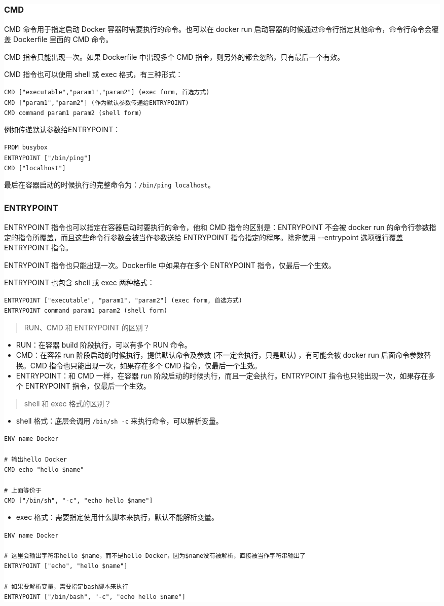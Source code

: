 ### CMD
CMD 命令用于指定启动 Docker 容器时需要执行的命令。也可以在 docker run 启动容器的时候通过命令行指定其他命令，命令行命令会覆盖 Dockerfile 里面的 CMD 命令。

CMD 指令只能出现一次。如果 Dockerfile 中出现多个 CMD 指令，则另外的都会忽略，只有最后一个有效。

CMD 指令也可以使用 shell 或 exec 格式，有三种形式：
```
CMD ["executable","param1","param2"] (exec form, 首选方式)
CMD ["param1","param2"] (作为默认参数传递给ENTRYPOINT)
CMD command param1 param2 (shell form)
```

例如传递默认参数给ENTRYPOINT：
```
FROM busybox
ENTRYPOINT ["/bin/ping"]
CMD ["localhost"]
```
最后在容器启动的时候执行的完整命令为：`/bin/ping localhost`。

### ENTRYPOINT
ENTRYPOINT 指令也可以指定在容器启动时要执行的命令，他和 CMD 指令的区别是：ENTRYPOINT 不会被 docker run 的命令行参数指定的指令所覆盖，而且这些命令行参数会被当作参数送给 ENTRYPOINT 指令指定的程序。除非使用 --entrypoint 选项强行覆盖 ENTRYPOINT 指令。

ENTRYPOINT 指令也只能出现一次。Dockerfile 中如果存在多个 ENTRYPOINT 指令，仅最后一个生效。

ENTRYPOINT 也包含 shell 或 exec 两种格式：
```
ENTRYPOINT ["executable", "param1", "param2"] (exec form, 首选方式)
ENTRYPOINT command param1 param2 (shell form)
```

>RUN、CMD 和 ENTRYPOINT 的区别？

* RUN：在容器 build 阶段执行，可以有多个 RUN 命令。
* CMD：在容器 run 阶段启动的时候执行，提供默认命令及参数 (不一定会执行，只是默认) ，有可能会被 docker run 后面命令参数替换。CMD 指令也只能出现一次，如果存在多个 CMD 指令，仅最后一个生效。
* ENTRYPOINT：和 CMD 一样，在容器 run 阶段启动的时候执行，而且一定会执行。ENTRYPOINT 指令也只能出现一次，如果存在多个 ENTRYPOINT 指令，仅最后一个生效。

>shell 和 exec 格式的区别？

* shell 格式：底层会调用 `/bin/sh -c` 来执行命令，可以解析变量。
```
ENV name Docker

# 输出hello Docker
CMD echo "hello $name"

# 上面等价于
CMD ["/bin/sh", "-c", "echo hello $name"]
```
* exec 格式：需要指定使用什么脚本来执行，默认不能解析变量。
```
ENV name Docker

# 这里会输出字符串hello $name，而不是hello Docker，因为$name没有被解析，直接被当作字符串输出了
ENTRYPOINT ["echo", "hello $name"]

# 如果要解析变量，需要指定bash脚本来执行
ENTRYPOINT ["/bin/bash", "-c", "echo hello $name"]
```
